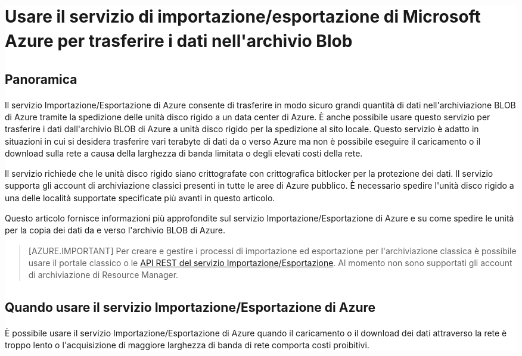 <properties
	pageTitle="Uso del servizio di importazione/esportazione per trasferire dati nell'archiviazione BLOB | Microsoft Azure"
	description="Informazioni su come creare processi di importazione ed esportazione nel portale di Azure classico per trasferire dati nell'archivio BLOB."
	authors="renashahmsft"
	manager="aungoo"
	editor="tysonn"
	services="storage"
	documentationCenter=""/>

<tags
	ms.service="storage"
	ms.workload="storage"
	ms.tgt_pltfrm="na"
	ms.devlang="na"
	ms.topic="article"
	ms.date="05/16/2016"
	ms.author="renash"/>


# Usare il servizio di importazione/esportazione di Microsoft Azure per trasferire i dati nell'archivio Blob

## Panoramica

Il servizio Importazione/Esportazione di Azure consente di trasferire in modo sicuro grandi quantità di dati nell'archiviazione BLOB di Azure tramite la spedizione delle unità disco rigido a un data center di Azure. È anche possibile usare questo servizio per trasferire i dati dall'archivio BLOB di Azure a unità disco rigido per la spedizione al sito locale. Questo servizio è adatto in situazioni in cui si desidera trasferire vari terabyte di dati da o verso Azure ma non è possibile eseguire il caricamento o il download sulla rete a causa della larghezza di banda limitata o degli elevati costi della rete.

Il servizio richiede che le unità disco rigido siano crittografate con crittografica bitlocker per la protezione dei dati. Il servizio supporta gli account di archiviazione classici presenti in tutte le aree di Azure pubblico. È necessario spedire l'unità disco rigido a una delle località supportate specificate più avanti in questo articolo.
 
Questo articolo fornisce informazioni più approfondite sul servizio Importazione/Esportazione di Azure e su come spedire le unità per la copia dei dati da e verso l'archivio BLOB di Azure.

> [AZURE.IMPORTANT] Per creare e gestire i processi di importazione ed esportazione per l'archiviazione classica è possibile usare il portale classico o le [API REST del servizio Importazione/Esportazione](http://go.microsoft.com/fwlink/?LinkID=329099). Al momento non sono supportati gli account di archiviazione di Resource Manager.

## Quando usare il servizio Importazione/Esportazione di Azure

È possibile usare il servizio Importazione/Esportazione di Azure quando il caricamento o il download dei dati attraverso la rete è troppo lento o l'acquisizione di maggiore larghezza di banda di rete comporta costi proibitivi.
